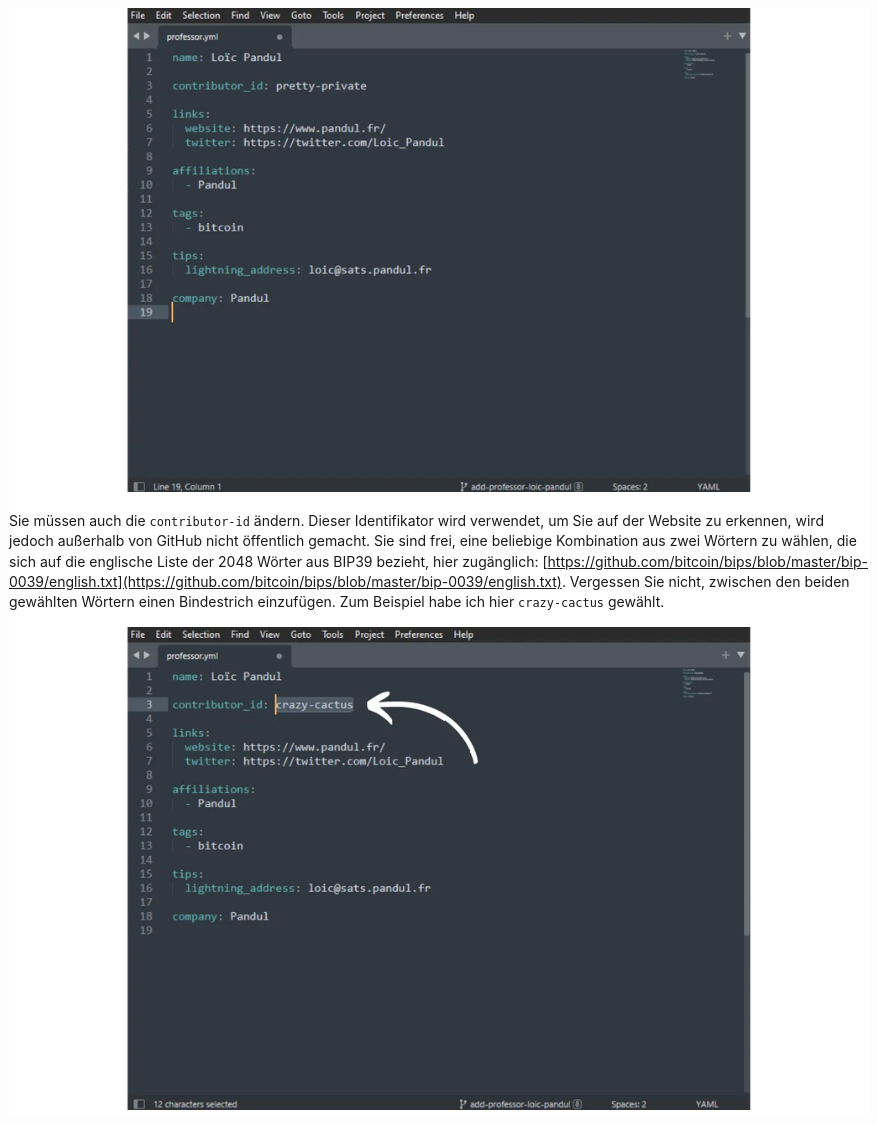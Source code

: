 ![github](assets/47.webp)

Sie müssen auch die `contributor-id` ändern. Dieser Identifikator wird verwendet, um Sie auf der Website zu erkennen, wird jedoch außerhalb von GitHub nicht öffentlich gemacht. Sie sind frei, eine beliebige Kombination aus zwei Wörtern zu wählen, die sich auf die englische Liste der 2048 Wörter aus BIP39 bezieht, hier zugänglich: [https://github.com/bitcoin/bips/blob/master/bip-0039/english.txt](https://github.com/bitcoin/bips/blob/master/bip-0039/english.txt). Vergessen Sie nicht, zwischen den beiden gewählten Wörtern einen Bindestrich einzufügen. Zum Beispiel habe ich hier `crazy-cactus` gewählt.

![github](assets/48.webp)
